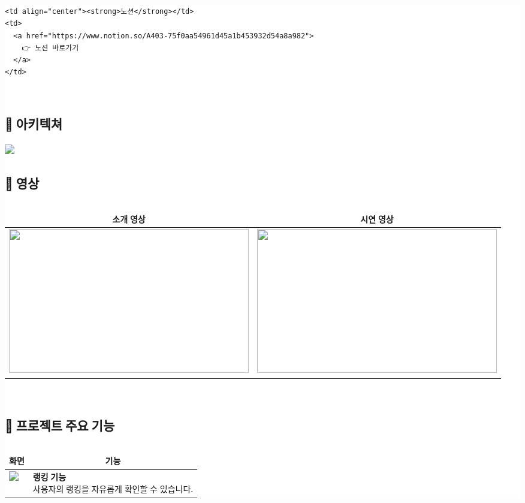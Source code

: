     <td align="center"><strong>노션</strong></td>
    <td>
      <a href="https://www.notion.so/A403-75f0aa54961d45a1b453932d54a8a982">
        👉 노션 바로가기
      </a>
    </td>
  </tr>
<table>

<br/>

## 📡 아키텍쳐

<img src="https://user-images.githubusercontent.com/14370441/185452445-4a8870ac-57d8-4050-99e2-13597c8e6287.png">

## 🎥 영상

<table align="center">
<thead>
  <tr>
    <td align="center"><strong>소개 영상</strong></th>
    <td align="center"><strong>시연 영상</strong></th>
  </tr>
  </thead>
  <tbody>
  <tr>
    <td>
      <a href="https://www.youtube.com/watch?v=hXMiQJZ8cVo">
        <img src="https://user-images.githubusercontent.com/14370441/185449321-1e67192b-b137-44a6-a3f8-32875f3a562d.png" width=400 height=240/>
      </a>
    </td>
    <td>
      <a href="https://www.youtube.com/watch?v=L6kh1eLFU1U">
        <img src="https://user-images.githubusercontent.com/14370441/185664101-5c5e0f15-f838-457b-8de4-9e653d40567f.png" width=400 height=240/>
      </a>
    </td>
  </tr>
  </tbody>
<table>

<br/>

## 👀 프로젝트 주요 기능

<table align="center">
<thead>
  <tr>
    <td align="center"><strong>화면</strong></th>
    <td align="center"><strong>기능</strong></th>
  </tr>
  </thead>
  <tbody>
    <tr>
      <td>
        <img src="https://user-images.githubusercontent.com/14370441/185532012-0456e32d-91f2-4c39-8efb-9503590a06a8.gif" width=200/>
      </td>
      <td>
        <b>랭킹 기능</b>
        <div>사용자의 랭킹을 자유롭게 확인할 수 있습니다.</div>
      </td>
    </tr>